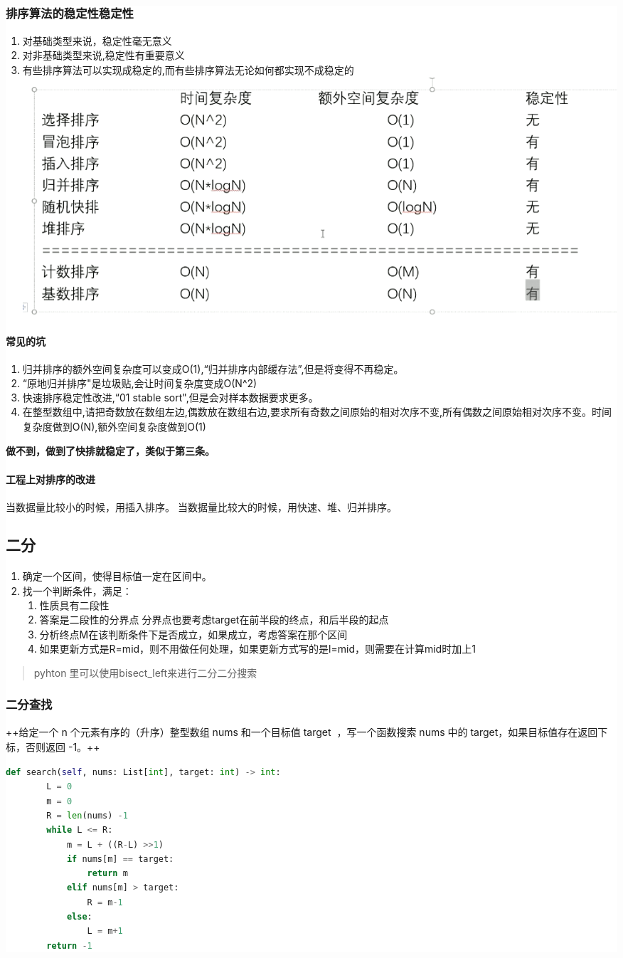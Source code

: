 ### 排序算法的稳定性稳定性
1. 对基础类型来说，稳定性毫无意义
2. 对非基础类型来说,稳定性有重要意义
3. 有些排序算法可以实现成稳定的,而有些排序算法无论如何都实现不成稳定的
![image.png](../../youdaonote-images/WEBRESOURCE2175bf8c538bdb5285d7172c9229b1c6.png)

#### 常见的坑
1. 归并排序的额外空间复杂度可以变成O(1),“归并排序内部缓存法”,但是将变得不再稳定。
2. “原地归并排序"是垃圾贴,会让时间复杂度变成O(N^2)
3. 快速排序稳定性改进,“01 stable sort",但是会对样本数据要求更多。
4. 在整型数组中,请把奇数放在数组左边,偶数放在数组右边,要求所有奇数之间原始的相对次序不变,所有偶数之间原始相对次序不变。时间复杂度做到O(N),额外空间复杂度做到O(1)

**做不到，做到了快排就稳定了，类似于第三条。**

#### 工程上对排序的改进
当数据量比较小的时候，用插入排序。
当数据量比较大的时候，用快速、堆、归并排序。

## 二分
1. 确定一个区间，使得目标值一定在区间中。
2. 找一个判断条件，满足：
    1. 性质具有二段性
    2. 答案是二段性的分界点 分界点也要考虑target在前半段的终点，和后半段的起点
    3. 分析终点M在该判断条件下是否成立，如果成立，考虑答案在那个区间
    4. 如果更新方式是R=mid，则不用做任何处理，如果更新方式写的是l=mid，则需要在计算mid时加上1
> pyhton 里可以使用bisect_left来进行二分二分搜索

### 二分查找
++给定一个 n 个元素有序的（升序）整型数组 nums 和一个目标值 target  ，写一个函数搜索 nums 中的 target，如果目标值存在返回下标，否则返回 -1。++
```python
def search(self, nums: List[int], target: int) -> int:
        L = 0
        m = 0
        R = len(nums) -1
        while L <= R:
            m = L + ((R-L) >>1)
            if nums[m] == target:
                return m
            elif nums[m] > target:
                R = m-1
            else:
                L = m+1
        return -1
```
